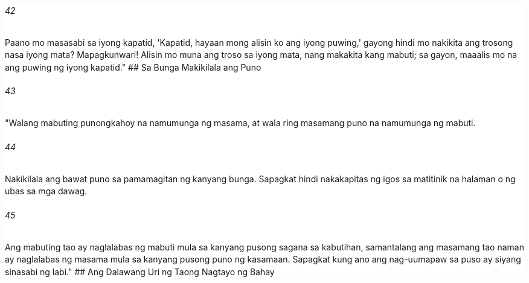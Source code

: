 ###### 42 





Paano mo masasabi sa iyong kapatid, 'Kapatid, hayaan mong alisin ko ang iyong puwing,' gayong hindi mo nakikita ang trosong nasa iyong mata? Mapagkunwari! Alisin mo muna ang troso sa iyong mata, nang makakita kang mabuti; sa gayon, maaalis mo na ang puwing ng iyong kapatid." ## Sa Bunga Makikilala ang Puno 











###### 43 





"Walang mabuting punongkahoy na namumunga ng masama, at wala ring masamang puno na namumunga ng mabuti. 











###### 44 





Nakikilala ang bawat puno sa pamamagitan ng kanyang bunga. Sapagkat hindi nakakapitas ng igos sa matitinik na halaman o ng ubas sa mga dawag. 











###### 45 





Ang mabuting tao ay naglalabas ng mabuti mula sa kanyang pusong sagana sa kabutihan, samantalang ang masamang tao naman ay naglalabas ng masama mula sa kanyang pusong puno ng kasamaan. Sapagkat kung ano ang nag-uumapaw sa puso ay siyang sinasabi ng labi." ## Ang Dalawang Uri ng Taong Nagtayo ng Bahay 








